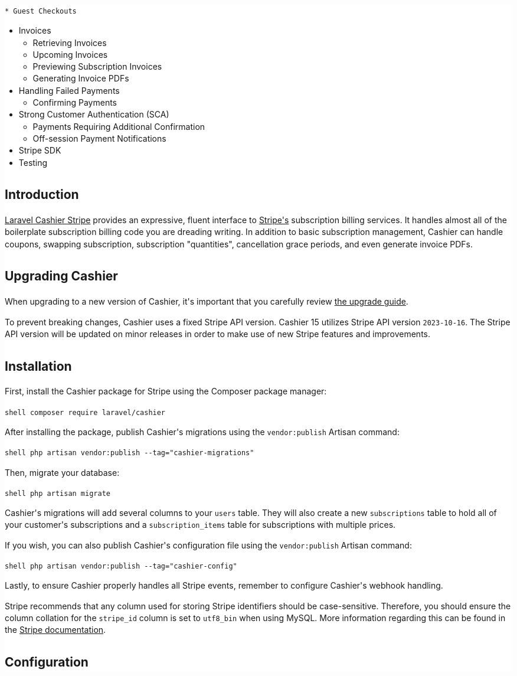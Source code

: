     * Guest Checkouts
  * Invoices
    * Retrieving Invoices
    * Upcoming Invoices
    * Previewing Subscription Invoices
    * Generating Invoice PDFs
  * Handling Failed Payments
    * Confirming Payments
  * Strong Customer Authentication (SCA)
    * Payments Requiring Additional Confirmation
    * Off-session Payment Notifications
  * Stripe SDK
  * Testing



## Introduction

[Laravel Cashier Stripe](https://github.com/laravel/cashier-stripe) provides an expressive, fluent interface to [Stripe's](https://stripe.com) subscription billing services. It handles almost all of the boilerplate subscription billing code you are dreading writing. In addition to basic subscription management, Cashier can handle coupons, swapping subscription, subscription "quantities", cancellation grace periods, and even generate invoice PDFs.

## Upgrading Cashier

When upgrading to a new version of Cashier, it's important that you carefully review [the upgrade guide](https://github.com/laravel/cashier-stripe/blob/master/UPGRADE.md).

To prevent breaking changes, Cashier uses a fixed Stripe API version. Cashier 15 utilizes Stripe API version `2023-10-16`. The Stripe API version will be updated on minor releases in order to make use of new Stripe features and improvements.

## Installation

First, install the Cashier package for Stripe using the Composer package manager:

```shell composer require laravel/cashier ``` 

After installing the package, publish Cashier's migrations using the `vendor:publish` Artisan command:

```shell php artisan vendor:publish --tag="cashier-migrations" ``` 

Then, migrate your database:

```shell php artisan migrate ``` 

Cashier's migrations will add several columns to your `users` table. They will also create a new `subscriptions` table to hold all of your customer's subscriptions and a `subscription_items` table for subscriptions with multiple prices.

If you wish, you can also publish Cashier's configuration file using the `vendor:publish` Artisan command:

```shell php artisan vendor:publish --tag="cashier-config" ``` 

Lastly, to ensure Cashier properly handles all Stripe events, remember to configure Cashier's webhook handling.

Stripe recommends that any column used for storing Stripe identifiers should be case-sensitive. Therefore, you should ensure the column collation for the `stripe_id` column is set to `utf8_bin` when using MySQL. More information regarding this can be found in the [Stripe documentation](https://stripe.com/docs/upgrades#what-changes-does-stripe-consider-to-be-backwards-compatible).

## Configuration
```